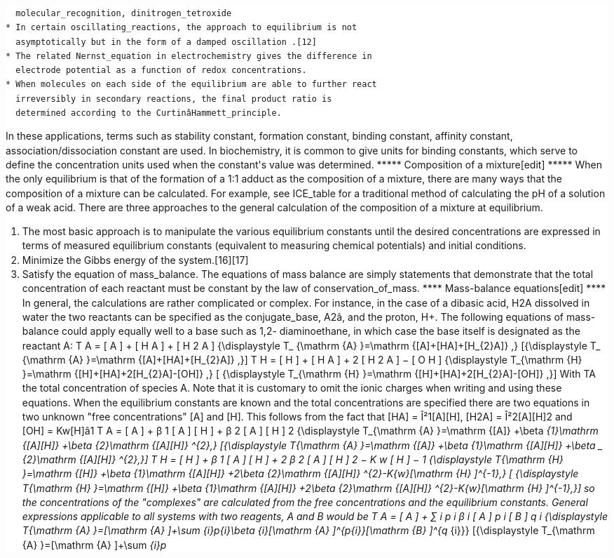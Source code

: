       molecular_recognition, dinitrogen_tetroxide
    * In certain oscillating_reactions, the approach to equilibrium is not
      asymptotically but in the form of a damped oscillation .[12]
    * The related Nernst_equation in electrochemistry gives the difference in
      electrode potential as a function of redox concentrations.
    * When molecules on each side of the equilibrium are able to further react
      irreversibly in secondary reactions, the final product ratio is
      determined according to the CurtinâHammett_principle.
In these applications, terms such as stability constant, formation constant,
binding constant, affinity constant, association/dissociation constant are
used. In biochemistry, it is common to give units for binding constants, which
serve to define the concentration units used when the constant's value was
determined.
***** Composition of a mixture[edit] *****
When the only equilibrium is that of the formation of a 1:1 adduct as the
composition of a mixture, there are many ways that the composition of a mixture
can be calculated. For example, see ICE_table for a traditional method of
calculating the pH of a solution of a weak acid.
There are three approaches to the general calculation of the composition of a
mixture at equilibrium.
   1. The most basic approach is to manipulate the various equilibrium
      constants until the desired concentrations are expressed in terms of
      measured equilibrium constants (equivalent to measuring chemical
      potentials) and initial conditions.
   2. Minimize the Gibbs energy of the system.[16][17]
   3. Satisfy the equation of mass_balance. The equations of mass balance are
      simply statements that demonstrate that the total concentration of each
      reactant must be constant by the law of conservation_of_mass.
**** Mass-balance equations[edit] ****
In general, the calculations are rather complicated or complex. For instance,
in the case of a dibasic acid, H2A dissolved in water the two reactants can be
specified as the conjugate_base, A2â, and the proton, H+. The following
equations of mass-balance could apply equally well to a base such as 1,2-
diaminoethane, in which case the base itself is designated as the reactant A:
          T   A    =  [ A ] + [ H A ] + [  H  2   A ]     {\displaystyle T_
      {\mathrm {A} }=\mathrm {[A]+[HA]+[H_{2}A]} \,}  [{\displaystyle T_
      {\mathrm {A} }=\mathrm {[A]+[HA]+[H_{2}A]} \,}]
          T   H    =  [ H ] + [ H A ] + 2 [  H  2   A ] &#x2212; [ O H ]
      {\displaystyle T_{\mathrm {H} }=\mathrm {[H]+[HA]+2[H_{2}A]-[OH]} \,}  [
      {\displaystyle T_{\mathrm {H} }=\mathrm {[H]+[HA]+2[H_{2}A]-[OH]} \,}]
With TA the total concentration of species A. Note that it is customary to omit
the ionic charges when writing and using these equations.
When the equilibrium constants are known and the total concentrations are
specified there are two equations in two unknown "free concentrations" [A] and
[H]. This follows from the fact that [HA] = Î²1[A][H], [H2A] = Î²2[A][H]2 and
[OH] = Kw[H]â1
          T   A    =  [ A ]  +  &#x03B2;  1    [ A ] [ H ]  +  &#x03B2;  2
      [ A ] [ H ]   2      {\displaystyle T_{\mathrm {A} }=\mathrm {[A]} +\beta
      _{1}\mathrm {[A][H]} +\beta _{2}\mathrm {[A][H]} ^{2}\,}  [{\displaystyle
      T_{\mathrm {A} }=\mathrm {[A]} +\beta _{1}\mathrm {[A][H]} +\beta _
      {2}\mathrm {[A][H]} ^{2}\,}]
          T   H    =  [ H ]  +  &#x03B2;  1    [ A ] [ H ]  + 2  &#x03B2;  2
      [ A ] [ H ]   2   &#x2212;  K  w   [  H   ]  &#x2212; 1
      {\displaystyle T_{\mathrm {H} }=\mathrm {[H]} +\beta _{1}\mathrm {[A][H]}
      +2\beta _{2}\mathrm {[A][H]} ^{2}-K_{w}[\mathrm {H} ]^{-1}\,}  [
      {\displaystyle T_{\mathrm {H} }=\mathrm {[H]} +\beta _{1}\mathrm {[A][H]}
      +2\beta _{2}\mathrm {[A][H]} ^{2}-K_{w}[\mathrm {H} ]^{-1}\,}]
so the concentrations of the "complexes" are calculated from the free
concentrations and the equilibrium constants. General expressions applicable to
all systems with two reagents, A and B would be
          T   A    = [  A  ] +  &#x2211;  i    p  i    &#x03B2;  i   [  A   ]
      p  i     [  B   ]   q  i       {\displaystyle T_{\mathrm {A} }=[\mathrm
      {A} ]+\sum _{i}p_{i}\beta _{i}[\mathrm {A} ]^{p_{i}}[\mathrm {B} ]^{q_
      {i}}}  [{\displaystyle T_{\mathrm {A} }=[\mathrm {A} ]+\sum _{i}p_